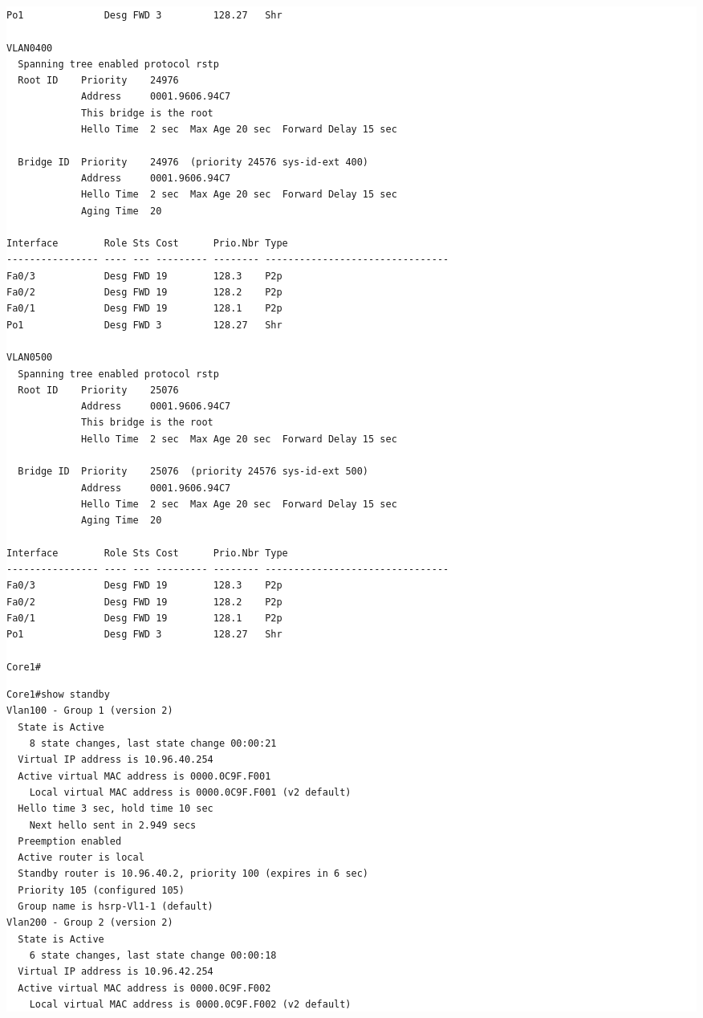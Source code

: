 ```
Po1              Desg FWD 3         128.27   Shr

VLAN0400
  Spanning tree enabled protocol rstp
  Root ID    Priority    24976
             Address     0001.9606.94C7
             This bridge is the root
             Hello Time  2 sec  Max Age 20 sec  Forward Delay 15 sec

  Bridge ID  Priority    24976  (priority 24576 sys-id-ext 400)
             Address     0001.9606.94C7
             Hello Time  2 sec  Max Age 20 sec  Forward Delay 15 sec
             Aging Time  20

Interface        Role Sts Cost      Prio.Nbr Type
---------------- ---- --- --------- -------- --------------------------------
Fa0/3            Desg FWD 19        128.3    P2p
Fa0/2            Desg FWD 19        128.2    P2p
Fa0/1            Desg FWD 19        128.1    P2p
Po1              Desg FWD 3         128.27   Shr

VLAN0500
  Spanning tree enabled protocol rstp
  Root ID    Priority    25076
             Address     0001.9606.94C7
             This bridge is the root
             Hello Time  2 sec  Max Age 20 sec  Forward Delay 15 sec

  Bridge ID  Priority    25076  (priority 24576 sys-id-ext 500)
             Address     0001.9606.94C7
             Hello Time  2 sec  Max Age 20 sec  Forward Delay 15 sec
             Aging Time  20

Interface        Role Sts Cost      Prio.Nbr Type
---------------- ---- --- --------- -------- --------------------------------
Fa0/3            Desg FWD 19        128.3    P2p
Fa0/2            Desg FWD 19        128.2    P2p
Fa0/1            Desg FWD 19        128.1    P2p
Po1              Desg FWD 3         128.27   Shr

Core1#
```
```
Core1#show standby 
Vlan100 - Group 1 (version 2)
  State is Active
    8 state changes, last state change 00:00:21
  Virtual IP address is 10.96.40.254
  Active virtual MAC address is 0000.0C9F.F001
    Local virtual MAC address is 0000.0C9F.F001 (v2 default)
  Hello time 3 sec, hold time 10 sec
    Next hello sent in 2.949 secs
  Preemption enabled
  Active router is local
  Standby router is 10.96.40.2, priority 100 (expires in 6 sec)
  Priority 105 (configured 105)
  Group name is hsrp-Vl1-1 (default)
Vlan200 - Group 2 (version 2)
  State is Active
    6 state changes, last state change 00:00:18
  Virtual IP address is 10.96.42.254
  Active virtual MAC address is 0000.0C9F.F002
    Local virtual MAC address is 0000.0C9F.F002 (v2 default)
```